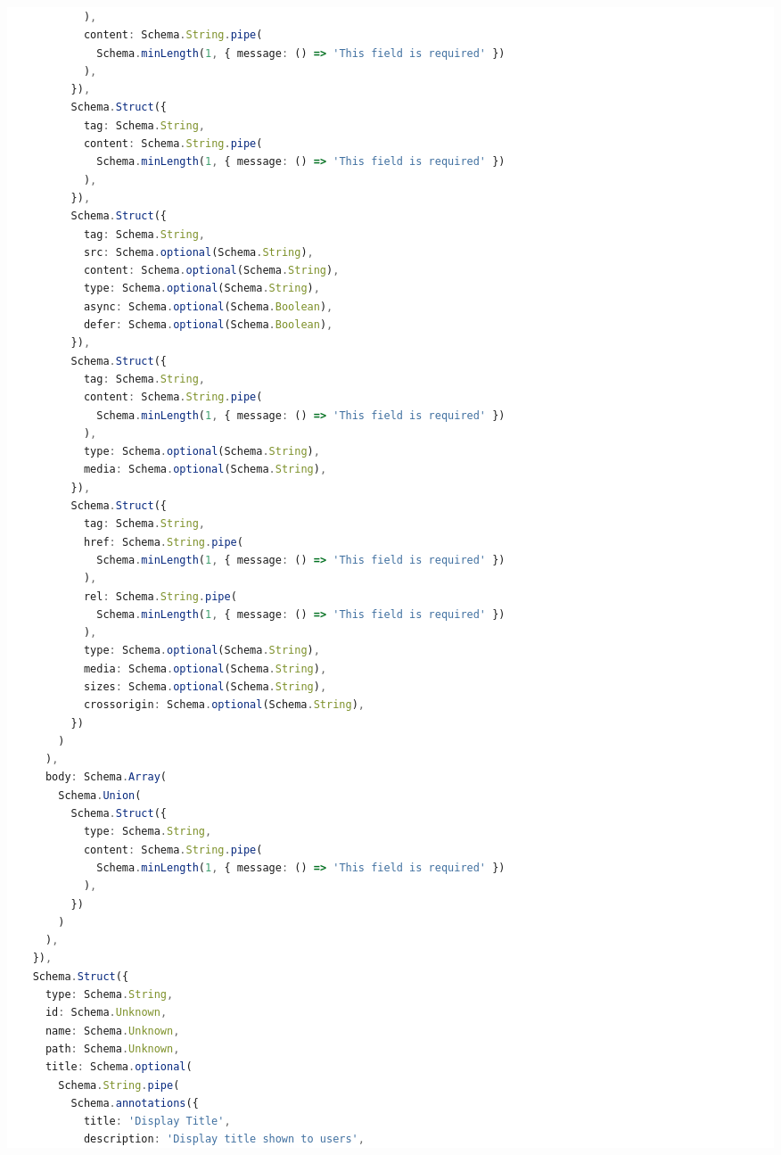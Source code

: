 ```typescript
            ),
            content: Schema.String.pipe(
              Schema.minLength(1, { message: () => 'This field is required' })
            ),
          }),
          Schema.Struct({
            tag: Schema.String,
            content: Schema.String.pipe(
              Schema.minLength(1, { message: () => 'This field is required' })
            ),
          }),
          Schema.Struct({
            tag: Schema.String,
            src: Schema.optional(Schema.String),
            content: Schema.optional(Schema.String),
            type: Schema.optional(Schema.String),
            async: Schema.optional(Schema.Boolean),
            defer: Schema.optional(Schema.Boolean),
          }),
          Schema.Struct({
            tag: Schema.String,
            content: Schema.String.pipe(
              Schema.minLength(1, { message: () => 'This field is required' })
            ),
            type: Schema.optional(Schema.String),
            media: Schema.optional(Schema.String),
          }),
          Schema.Struct({
            tag: Schema.String,
            href: Schema.String.pipe(
              Schema.minLength(1, { message: () => 'This field is required' })
            ),
            rel: Schema.String.pipe(
              Schema.minLength(1, { message: () => 'This field is required' })
            ),
            type: Schema.optional(Schema.String),
            media: Schema.optional(Schema.String),
            sizes: Schema.optional(Schema.String),
            crossorigin: Schema.optional(Schema.String),
          })
        )
      ),
      body: Schema.Array(
        Schema.Union(
          Schema.Struct({
            type: Schema.String,
            content: Schema.String.pipe(
              Schema.minLength(1, { message: () => 'This field is required' })
            ),
          })
        )
      ),
    }),
    Schema.Struct({
      type: Schema.String,
      id: Schema.Unknown,
      name: Schema.Unknown,
      path: Schema.Unknown,
      title: Schema.optional(
        Schema.String.pipe(
          Schema.annotations({
            title: 'Display Title',
            description: 'Display title shown to users',
```
